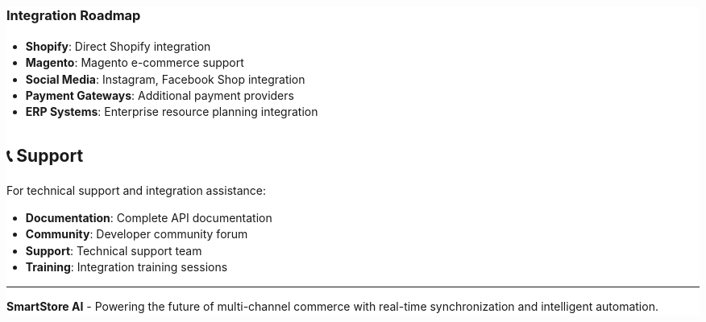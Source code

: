 ### Integration Roadmap
- **Shopify**: Direct Shopify integration
- **Magento**: Magento e-commerce support
- **Social Media**: Instagram, Facebook Shop integration
- **Payment Gateways**: Additional payment providers
- **ERP Systems**: Enterprise resource planning integration

## 📞 Support

For technical support and integration assistance:

- **Documentation**: Complete API documentation
- **Community**: Developer community forum
- **Support**: Technical support team
- **Training**: Integration training sessions

---

**SmartStore AI** - Powering the future of multi-channel commerce with real-time synchronization and intelligent automation. 
